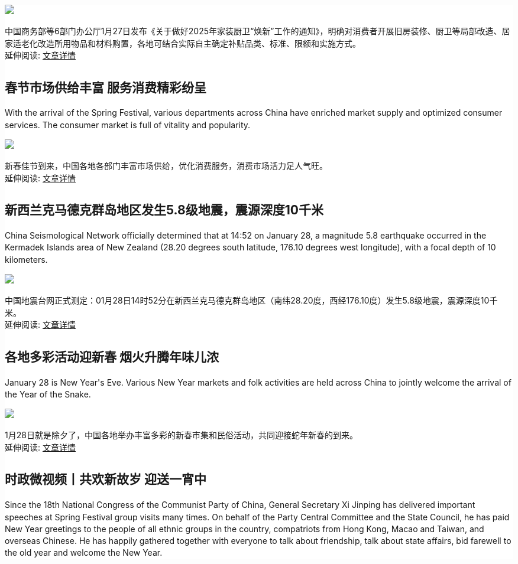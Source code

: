 <img src="https://p1.img.cctvpic.com/photoworkspace/2025/01/28/2025012815324918802.jpg" />   

中国商务部等6部门办公厅1月27日发布《关于做好2025年家装厨卫“焕新”工作的通知》，明确对消费者开展旧房装修、厨卫等局部改造、居家适老化改造所用物品和材料购置，各地可结合实际自主确定补贴品类、标准、限额和实施方式。   
延伸阅读: [文章详情](https://news.cctv.com/2025/01/28/ARTIkLnWgWZB9FHveNErGTLM250128.shtml)   

<qrcode title="家装厨卫“焕新”可享补贴 怎么补？补多少？" image="https://p1.img.cctvpic.com/photoworkspace/2025/01/28/2025012815324918802.jpg" />   

## 春节市场供给丰富 服务消费精彩纷呈   
With the arrival of the Spring Festival, various departments across China have enriched market supply and optimized consumer services. The consumer market is full of vitality and popularity.   

<img src="https://p5.img.cctvpic.com/photoworkspace/2025/01/28/2025012815212688428.jpg" />   

新春佳节到来，中国各地各部门丰富市场供给，优化消费服务，消费市场活力足人气旺。   
延伸阅读: [文章详情](https://news.cctv.com/2025/01/28/ARTIxoaoqYWalobWJ889QRwZ250128.shtml)   

<qrcode title="春节市场供给丰富 服务消费精彩纷呈" image="https://p5.img.cctvpic.com/photoworkspace/2025/01/28/2025012815212688428.jpg" />   

## 新西兰克马德克群岛地区发生5.8级地震，震源深度10千米   
China Seismological Network officially determined that at 14:52 on January 28, a magnitude 5.8 earthquake occurred in the Kermadek Islands area of New Zealand (28.20 degrees south latitude, 176.10 degrees west longitude), with a focal depth of 10 kilometers.   

<img src="https://p3.img.cctvpic.com/photoworkspace/2021/10/27/2021102710002599051.jpg" />   

中国地震台网正式测定：01月28日14时52分在新西兰克马德克群岛地区（南纬28.20度，西经176.10度）发生5.8级地震，震源深度10千米。   
延伸阅读: [文章详情](https://news.cctv.com/2025/01/28/ARTIBDlSqCaUm23gmHJNKnSz250128.shtml)   

<qrcode title="新西兰克马德克群岛地区发生5.8级地震，震源深度10千米" image="https://p3.img.cctvpic.com/photoworkspace/2021/10/27/2021102710002599051.jpg" />   

## 各地多彩活动迎新春 烟火升腾年味儿浓   
January 28 is New Year's Eve. Various New Year markets and folk activities are held across China to jointly welcome the arrival of the Year of the Snake.   

<img src="https://p2.img.cctvpic.com/photoworkspace/2025/01/28/2025012815072978695.jpg" />   

1月28日就是除夕了，中国各地举办丰富多彩的新春市集和民俗活动，共同迎接蛇年新春的到来。   
延伸阅读: [文章详情](https://news.cctv.com/2025/01/28/ARTI1FLgKK9fUrBKBRFswxSA250128.shtml)   

<qrcode title="各地多彩活动迎新春 烟火升腾年味儿浓" image="https://p2.img.cctvpic.com/photoworkspace/2025/01/28/2025012815072978695.jpg" />   

## 时政微视频丨共欢新故岁 迎送一宵中   
Since the 18th National Congress of the Communist Party of China, General Secretary Xi Jinping has delivered important speeches at Spring Festival group visits many times. On behalf of the Party Central Committee and the State Council, he has paid New Year greetings to the people of all ethnic groups in the country, compatriots from Hong Kong, Macao and Taiwan, and overseas Chinese. He has happily gathered together with everyone to talk about friendship, talk about state affairs, bid farewell to the old year and welcome the New Year.   
